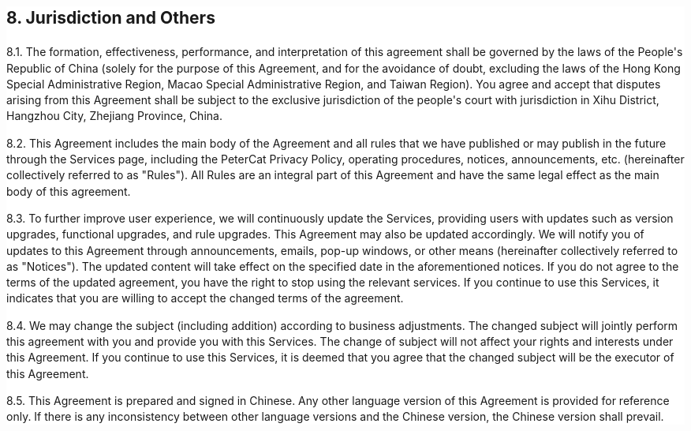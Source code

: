 ## 8.	Jurisdiction and Others

8.1.	The formation, effectiveness, performance, and interpretation of this agreement shall be governed by the laws of the People's Republic of China (solely for the purpose of this Agreement, and for the avoidance of doubt, excluding the laws of the Hong Kong Special Administrative Region, Macao Special Administrative Region, and Taiwan Region). You agree and accept that disputes arising from this Agreement shall be subject to the exclusive jurisdiction of the people's court with jurisdiction in Xihu District, Hangzhou City, Zhejiang Province, China. 

8.2.	This Agreement includes the main body of the Agreement and all rules that we have published or may publish in the future through the Services page, including the PeterCat Privacy Policy, operating procedures, notices, announcements, etc. (hereinafter collectively referred to as "Rules"). All Rules are an integral part of this Agreement and have the same legal effect as the main body of this agreement.

8.3.	To further improve user experience, we will continuously update the Services, providing users with updates such as version upgrades, functional upgrades, and rule upgrades. This Agreement may also be updated accordingly. We will notify you of updates to this Agreement through announcements, emails, pop-up windows, or other means (hereinafter collectively referred to as "Notices"). The updated content will take effect on the specified date in the aforementioned notices. If you do not agree to the terms of the updated agreement, you have the right to stop using the relevant services. If you continue to use this Services, it indicates that you are willing to accept the changed terms of the agreement.

8.4.	We may change the subject (including addition) according to business adjustments. The changed subject will jointly perform this agreement with you and provide you with this Services. The change of subject will not affect your rights and interests under this Agreement. If you continue to use this Services, it is deemed that you agree that the changed subject will be the executor of this Agreement.

8.5.	This Agreement is prepared and signed in Chinese. Any other language version of this Agreement is provided for reference only. If there is any inconsistency between other language versions and the Chinese version, the Chinese version shall prevail.
